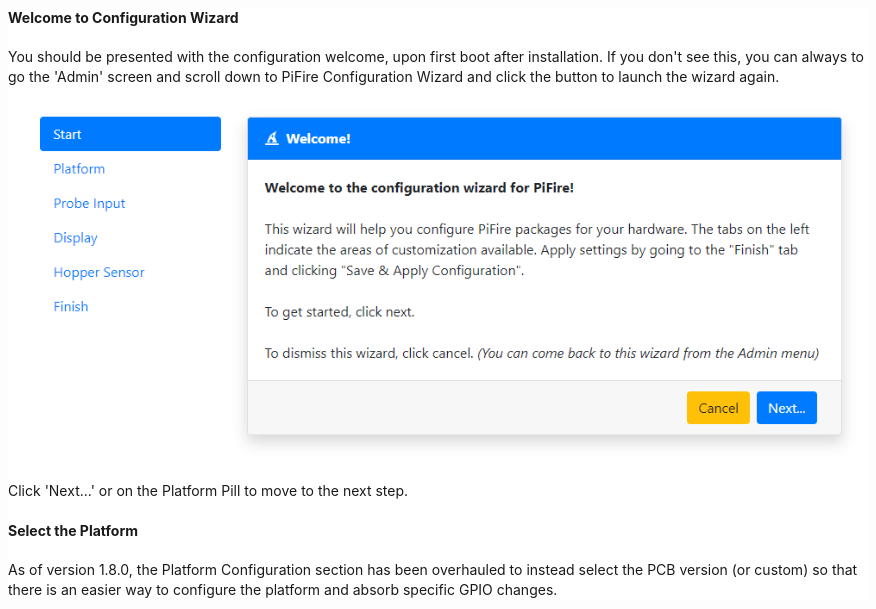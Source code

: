 #### Welcome to Configuration Wizard 

You should be presented with the configuration welcome, upon first boot after installation.  If you don't see this, you can always to go the 'Admin' screen and scroll down to PiFire Configuration Wizard and click the button to launch the wizard again.  

![Wizard Welcome](img/webui/Wizard-00-Welcome.png)

Click 'Next...' or on the Platform Pill to move to the next step.

#### Select the Platform

As of version 1.8.0, the Platform Configuration section has been overhauled to instead select the PCB version (or custom) so that there is an easier way to configure the platform and absorb specific GPIO changes.  
